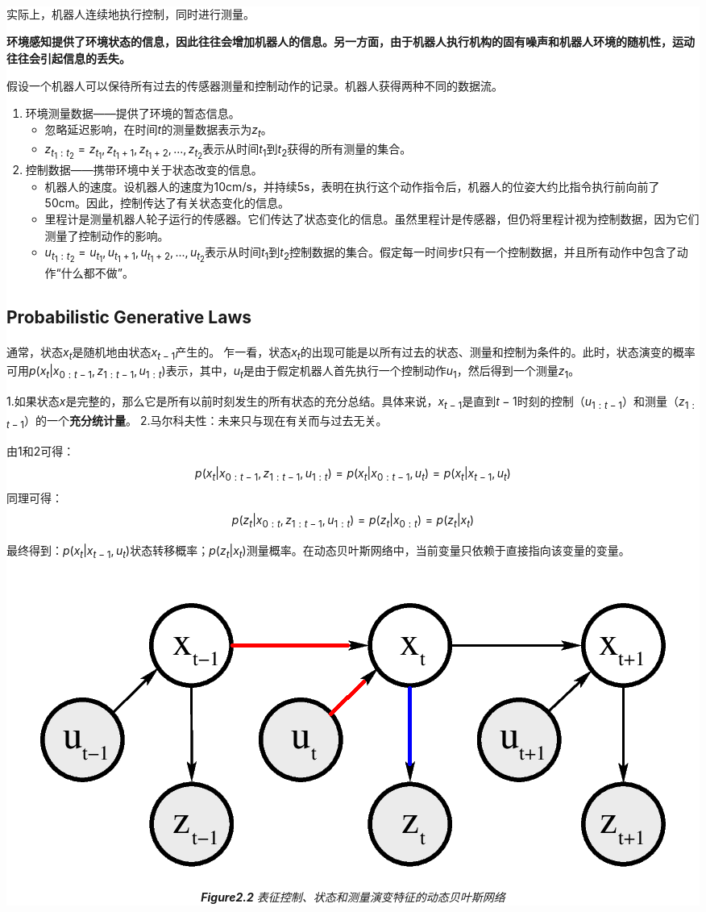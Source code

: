 实际上，机器人连续地执行控制，同时进行测量。

**环境感知提供了环境状态的信息，因此往往会增加机器人的信息。另一方面，由于机器人执行机构的固有噪声和机器人环境的随机性，运动往往会引起信息的丢失。**

假设一个机器人可以保待所有过去的传感器测量和控制动作的记录。机器人获得两种不同的数据流。
1. 环境测量数据——提供了环境的暂态信息。
    - 忽略延迟影响，在时间$t$的测量数据表示为$z_t$。
    - $z_{t_1:t_2}=z_{t_1},z_{t_1+1},z_{t_1+2},...,z_{t_2}$表示从时间$t_1$到$t_2$获得的所有测量的集合。
2. 控制数据——携带环境中关于状态改变的信息。
    - 机器人的速度。设机器人的速度为10cm/s，并持续5s，表明在执行这个动作指令后，机器人的位姿大约比指令执行前向前了50cm。因此，控制传达了有关状态变化的信息。
    - 里程计是测量机器人轮子运行的传感器。它们传达了状态变化的信息。虽然里程计是传感器，但仍将里程计视为控制数据，因为它们测量了控制动作的影响。
    - $u_{t_1:t_2}=u_{t_1},u_{t_1+1},u_{t_1+2},...,u_{t_2}$表示从时间$t_1$到$t_2$控制数据的集合。假定每一时间步$t$只有一个控制数据，并且所有动作中包含了动作“什么都不做”。

## Probabilistic Generative Laws
通常，状态$x_t$是随机地由状态$x_{t-1}$产生的。
乍一看，状态$x_t$的出现可能是以所有过去的状态、测量和控制为条件的。此时，状态演变的概率可用$p(x_t|x_{0:t-1},z_{1:t-1},u_{1:t})$表示，其中，$u_{t}$是由于假定机器人首先执行一个控制动作$u_1$，然后得到一个测量$z_1$。

1.如果状态$x$是完整的，那么它是所有以前时刻发生的所有状态的充分总结。具体来说，$x_{t-1}$是直到$t-1$时刻的控制（$u_{1:t-1}$）和测量（$z_{1:t-1}$）的一个**充分统计量**。
2.马尔科夫性：未来只与现在有关而与过去无关。

由1和2可得：
$$p(x_t|x_{0:t-1},z_{1:t-1},u_{1:t})=p(x_t|x_{0:t-1},u_t)=p(x_t|x_{t-1},u_t)$$同理可得：
$$p(z_t|x_{0:t},z_{1:t-1},u_{1:t})=p(z_t|x_{0:t})=p(z_t|x_{t})$$

最终得到：$p(x_t|x_{t-1},u_t)$状态转移概率；$p(z_t|x_t)$测量概率。在动态贝叶斯网络中，当前变量只依赖于直接指向该变量的变量。

<center>

![](imgs/Recursive-State-Estimation/动态贝叶斯网络.png)*__Figure2.2__ 表征控制、状态和测量演变特征的动态贝叶斯网络*
</center>
